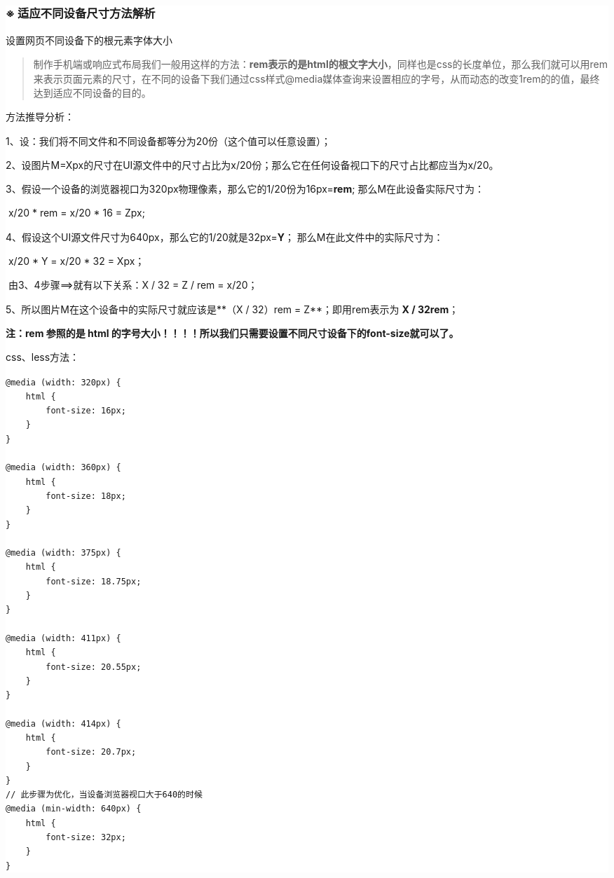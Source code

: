 ### ※ 适应不同设备尺寸方法解析

设置网页不同设备下的根元素字体大小

> 制作手机端或响应式布局我们一般用这样的方法：**rem表示的是html的根文字大小**，同样也是css的长度单位，那么我们就可以用rem来表示页面元素的尺寸，在不同的设备下我们通过css样式@media媒体查询来设置相应的字号，从而动态的改变1rem的的值，最终达到适应不同设备的目的。

方法推导分析：

1、设：我们将不同文件和不同设备都等分为20份（这个值可以任意设置）；

2、设图片M=Xpx的尺寸在UI源文件中的尺寸占比为x/20份；那么它在任何设备视口下的尺寸占比都应当为x/20。

3、假设一个设备的浏览器视口为320px物理像素，那么它的1/20份为16px=**rem**;  那么M在此设备实际尺寸为：

​	x/20 * rem = x/20 * 16 =  Zpx;

4、假设这个UI源文件尺寸为640px，那么它的1/20就是32px=**Y**； 那么M在此文件中的实际尺寸为：

​	x/20 * Y = x/20 * 32 = Xpx；

​	由3、4步骤==>就有以下关系：X / 32 = Z / rem = x/20；

5、所以图片M在这个设备中的实际尺寸就应该是**（X / 32）rem = Z**；即用rem表示为  **X / 32rem**；

**注：rem 参照的是 html 的字号大小！！！！所以我们只需要设置不同尺寸设备下的font-size就可以了。**

css、less方法：

```less
@media (width: 320px) {
    html {
        font-size: 16px;
    }
}

@media (width: 360px) {
    html {
        font-size: 18px;
    }
}

@media (width: 375px) {
    html {
        font-size: 18.75px;
    }
}

@media (width: 411px) {
    html {
        font-size: 20.55px;
    }
}

@media (width: 414px) {
    html {
        font-size: 20.7px;
    }
}
// 此步骤为优化，当设备浏览器视口大于640的时候
@media (min-width: 640px) {
    html {
        font-size: 32px;
    }
}
```
